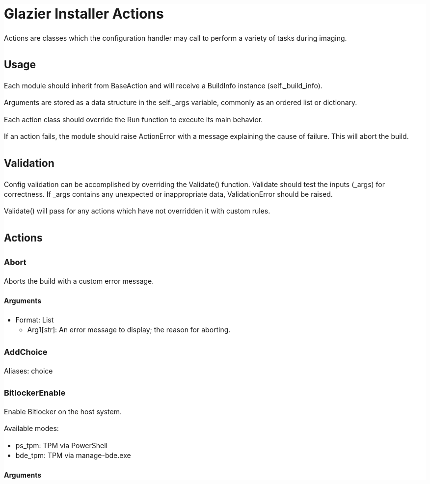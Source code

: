 # Glazier Installer Actions

Actions are classes which the configuration handler may call to perform a
variety of tasks during imaging.

## Usage

Each module should inherit from BaseAction and will receive a BuildInfo instance
(self.\_build_info).

Arguments are stored as a data structure in the self.\_args variable, commonly
as an ordered list or dictionary.

Each action class should override the Run function to execute its main behavior.

If an action fails, the module should raise ActionError with a message
explaining the cause of failure. This will abort the build.

## Validation

Config validation can be accomplished by overriding the Validate() function.
Validate should test the inputs (\_args) for correctness. If \_args contains any
unexpected or inappropriate data, ValidationError should be raised.

Validate() will pass for any actions which have not overridden it with custom
rules.

## Actions

### Abort

Aborts the build with a custom error message.

#### Arguments

*   Format: List
    *   Arg1[str]: An error message to display; the reason for aborting.

### AddChoice

Aliases: choice

### BitlockerEnable

Enable Bitlocker on the host system.

Available modes:

*   ps_tpm: TPM via PowerShell
*   bde_tpm: TPM via manage-bde.exe

#### Arguments
